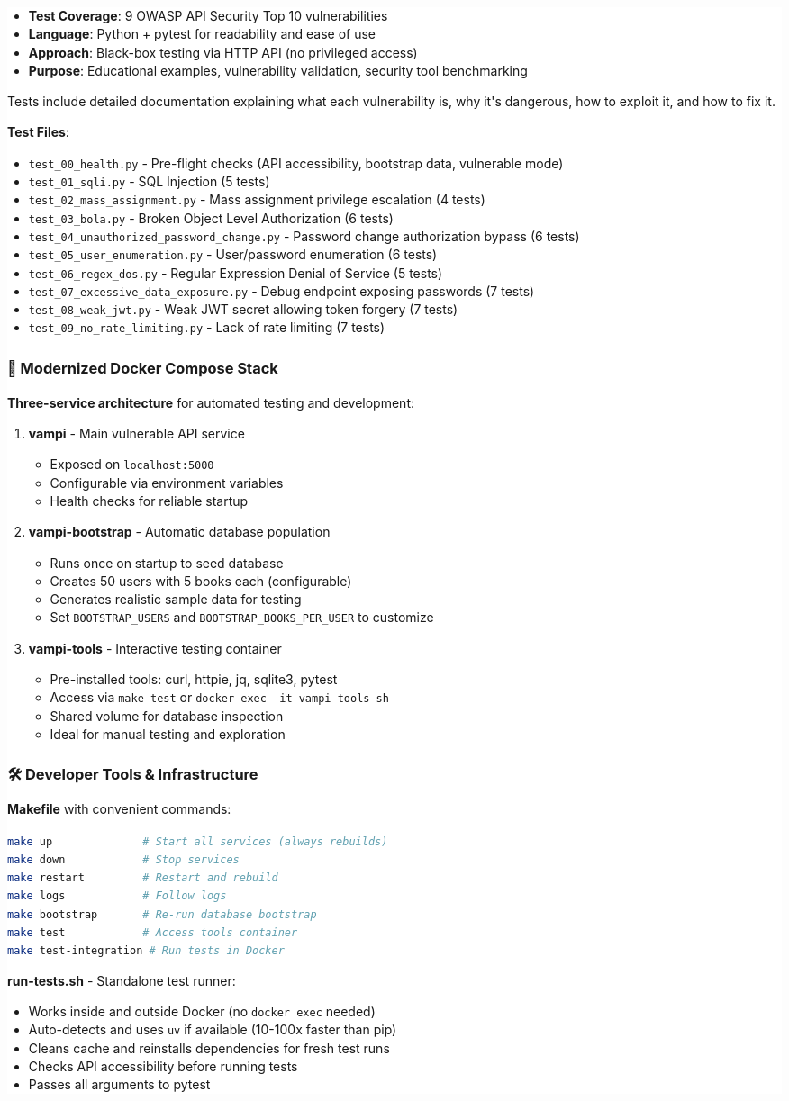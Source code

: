 - **Test Coverage**: 9 OWASP API Security Top 10 vulnerabilities
- **Language**: Python + pytest for readability and ease of use
- **Approach**: Black-box testing via HTTP API (no privileged access)
- **Purpose**: Educational examples, vulnerability validation, security tool benchmarking

Tests include detailed documentation explaining what each vulnerability is, why it's dangerous, how to exploit it, and how to fix it.

**Test Files**:
- `test_00_health.py` - Pre-flight checks (API accessibility, bootstrap data, vulnerable mode)
- `test_01_sqli.py` - SQL Injection (5 tests)
- `test_02_mass_assignment.py` - Mass assignment privilege escalation (4 tests)
- `test_03_bola.py` - Broken Object Level Authorization (6 tests)
- `test_04_unauthorized_password_change.py` - Password change authorization bypass (6 tests)
- `test_05_user_enumeration.py` - User/password enumeration (6 tests)
- `test_06_regex_dos.py` - Regular Expression Denial of Service (5 tests)
- `test_07_excessive_data_exposure.py` - Debug endpoint exposing passwords (7 tests)
- `test_08_weak_jwt.py` - Weak JWT secret allowing token forgery (7 tests)
- `test_09_no_rate_limiting.py` - Lack of rate limiting (7 tests)

### 🐳 Modernized Docker Compose Stack

**Three-service architecture** for automated testing and development:

1. **vampi** - Main vulnerable API service
   - Exposed on `localhost:5000`
   - Configurable via environment variables
   - Health checks for reliable startup

2. **vampi-bootstrap** - Automatic database population
   - Runs once on startup to seed database
   - Creates 50 users with 5 books each (configurable)
   - Generates realistic sample data for testing
   - Set `BOOTSTRAP_USERS` and `BOOTSTRAP_BOOKS_PER_USER` to customize

3. **vampi-tools** - Interactive testing container
   - Pre-installed tools: curl, httpie, jq, sqlite3, pytest
   - Access via `make test` or `docker exec -it vampi-tools sh`
   - Shared volume for database inspection
   - Ideal for manual testing and exploration

### 🛠️ Developer Tools & Infrastructure

**Makefile** with convenient commands:
```bash
make up              # Start all services (always rebuilds)
make down            # Stop services
make restart         # Restart and rebuild
make logs            # Follow logs
make bootstrap       # Re-run database bootstrap
make test            # Access tools container
make test-integration # Run tests in Docker
```

**run-tests.sh** - Standalone test runner:
- Works inside and outside Docker (no `docker exec` needed)
- Auto-detects and uses `uv` if available (10-100x faster than pip)
- Cleans cache and reinstalls dependencies for fresh test runs
- Checks API accessibility before running tests
- Passes all arguments to pytest
